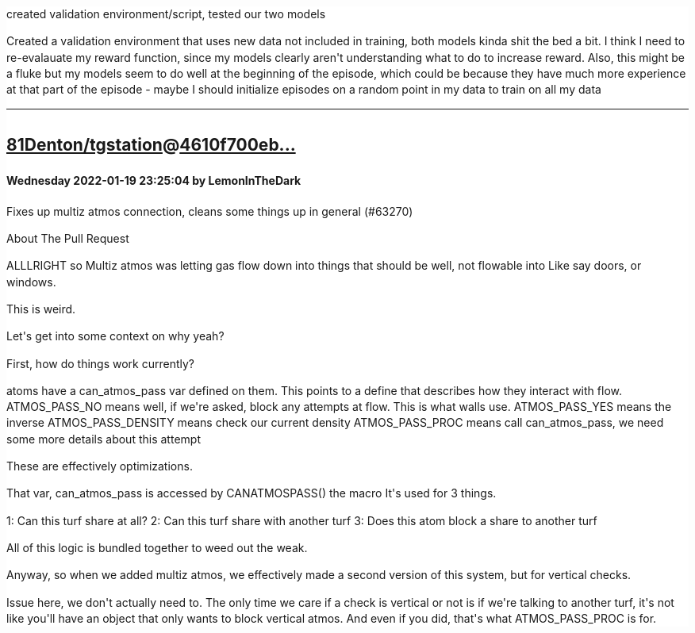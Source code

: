 created validation environment/script, tested our two models

Created a validation environment that uses new data not included in training, both models kinda shit the bed a bit. I think I need to re-evalauate my reward function, since my models clearly aren't understanding what to do to increase reward. Also, this might be a fluke but my models seem to do well at the beginning of the episode, which could be because they have much more experience at that part of the episode - maybe I should initialize episodes on a random point in my data to train on all my data

---
## [81Denton/tgstation](https://github.com/81Denton/tgstation)@[4610f700eb...](https://github.com/81Denton/tgstation/commit/4610f700eb74a3a41555e69c4904ad897caf2d99)
#### Wednesday 2022-01-19 23:25:04 by LemonInTheDark

Fixes up multiz atmos connection, cleans some things up in general (#63270)

About The Pull Request

ALLLRIGHT so
Multiz atmos was letting gas flow down into things that should be well, not flowable into
Like say doors, or windows.

This is weird.

Let's get into some context on why yeah?

First, how do things work currently?

atoms have a can_atmos_pass var defined on them. This points to a define that describes how they interact with
flow.
ATMOS_PASS_NO means well, if we're asked, block any attempts at flow. This is what walls use.
ATMOS_PASS_YES means the inverse
ATMOS_PASS_DENSITY means check our current density
ATMOS_PASS_PROC means call can_atmos_pass, we need some more details about this attempt

These are effectively optimizations.

That var, can_atmos_pass is accessed by CANATMOSPASS() the macro
It's used for 3 things.

1: Can this turf share at all?
2: Can this turf share with another turf
3: Does this atom block a share to another turf

All of this logic is bundled together to weed out the weak.

Anyway, so when we added multiz atmos, we effectively made a second version of this system, but for vertical
checks.

Issue here, we don't actually need to.
The only time we care if a check is vertical or not is if we're talking to another turf, it's not like you'll
have an object that only wants to block vertical atmos.
And even if you did, that's what ATMOS_PASS_PROC is for.
